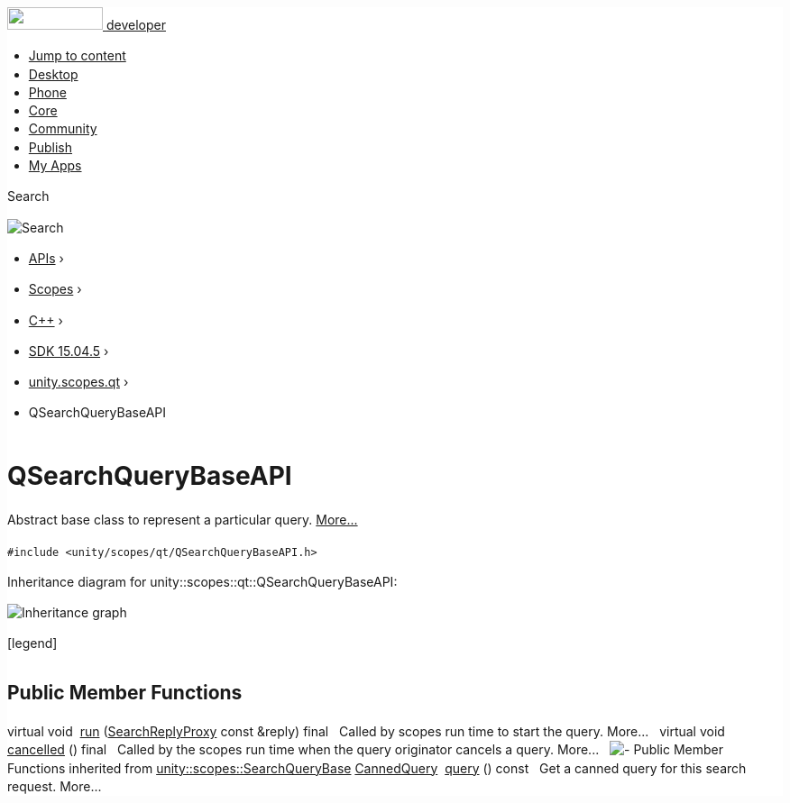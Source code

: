 <a href="https://developer.ubuntu.com/" class="logo-ubuntu"><img src="https://developer.ubuntu.com/assets/sites/ubuntu/latest/u/img/logos/logo-ubuntu-orange.svg" width="106" height="25" /> <span>developer</span></a>

-   [Jump to content](index.html#main-content)
-   [Desktop](https://developer.ubuntu.com/en/desktop/)
-   [Phone](https://developer.ubuntu.com/en/phone/)
-   [Core](https://developer.ubuntu.com/core)
-   [Community](https://developer.ubuntu.com/en/community/)
-   [Publish](https://developer.ubuntu.com/en/publish/)
-   [My Apps](https://myapps.developer.ubuntu.com/)

Search

<img src="https://developer.ubuntu.com/assets/sites/ubuntu/latest/u/img/search-white.svg" alt="Search" height="28" />

-   [APIs](../../../../index.html) ›
-   [Scopes](../../../index.html) ›
-   [C++](../../index.html) ›
-   [SDK 15.04.5](../index.html) ›
-   [unity.scopes.qt](../unity.scopes.qt/index.html) ›



-   QSearchQueryBaseAPI

QSearchQueryBaseAPI
===================

Abstract base class to represent a particular query. [More...](index.html#details)

`#include <unity/scopes/qt/QSearchQueryBaseAPI.h>`

Inheritance diagram for unity::scopes::qt::QSearchQueryBaseAPI:

![Inheritance graph](https://developer.ubuntu.com/static/devportal_uploaded/9df5e201-917a-4d40-9365-728dfe84af51-api/scopes/cpp/sdk-15.04.5/unity.scopes.qt.QSearchQueryBaseAPI/classunity_1_1scopes_1_1qt_1_1_q_search_query_base_a_p_i__inherit__graph.png)

<span class="legend">\[legend\]</span>

<span id="pub-methods"></span> Public Member Functions
------------------------------------------------------

virtual void 
<a href="index.html#ade9ee7a415d8fcfc4f2391dae8bb37fb" class="el">run</a> (<a href="../unity.scopes/index.html#a9cd604d9b842ac3b2b8636c2165dec1f" class="el">SearchReplyProxy</a> const &reply) final
 
Called by scopes run time to start the query. More...
 
virtual void 
<a href="index.html#a81a9ed98e8b092e4cd48aed63bb49f1a" class="el">cancelled</a> () final
 
Called by the scopes run time when the query originator cancels a query. More...
 
![-](https://developer.ubuntu.com/static/devportal_uploaded/1ae7a3b0-1bd9-4dc1-b266-39133375162b-api/scopes/cpp/sdk-15.04.5/unity.scopes.qt.QSearchQueryBaseAPI/closed.png) Public Member Functions inherited from <a href="../unity.scopes.SearchQueryBase/index.html" class="el">unity::scopes::SearchQueryBase</a>
<a href="../unity.scopes.CannedQuery/index.html" class="el">CannedQuery</a> 
<a href="../unity.scopes.SearchQueryBase/index.html#a40d6b29a54d2fbd68870ffe38cab740f" class="el">query</a> () const
 
Get a canned query for this search request. More...
 